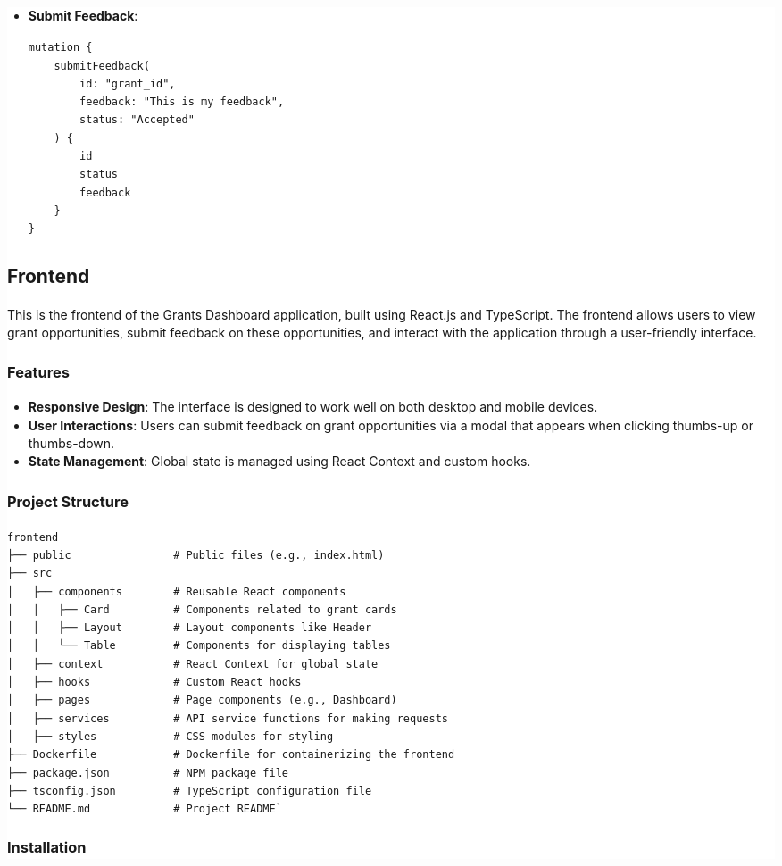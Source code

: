 -   **Submit Feedback**:
    ```
    mutation {
        submitFeedback(
            id: "grant_id", 
            feedback: "This is my feedback", 
            status: "Accepted"
        ) {
            id
            status
            feedback
        }
    }
    ```


## Frontend
This is the frontend of the Grants Dashboard application, built using React.js and TypeScript. The frontend allows users to view grant opportunities, submit feedback on these opportunities, and interact with the application through a user-friendly interface.

### Features

-   **Responsive Design**: The interface is designed to work well on both desktop and mobile devices.
-   **User Interactions**: Users can submit feedback on grant opportunities via a modal that appears when clicking thumbs-up or thumbs-down.
-   **State Management**: Global state is managed using React Context and custom hooks.

### Project Structure

```
frontend
├── public                # Public files (e.g., index.html)
├── src
│   ├── components        # Reusable React components
│   │   ├── Card          # Components related to grant cards
│   │   ├── Layout        # Layout components like Header
│   │   └── Table         # Components for displaying tables
│   ├── context           # React Context for global state
│   ├── hooks             # Custom React hooks
│   ├── pages             # Page components (e.g., Dashboard)
│   ├── services          # API service functions for making requests
│   ├── styles            # CSS modules for styling
├── Dockerfile            # Dockerfile for containerizing the frontend
├── package.json          # NPM package file
├── tsconfig.json         # TypeScript configuration file
└── README.md             # Project README`

```

### Installation
